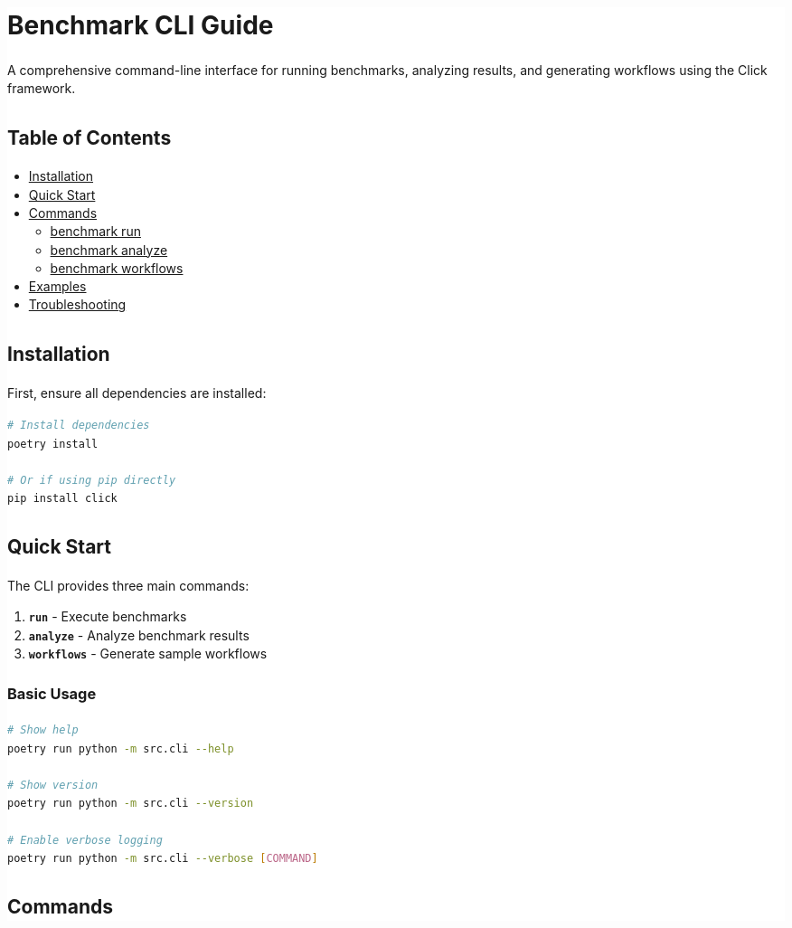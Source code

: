 # Benchmark CLI Guide

A comprehensive command-line interface for running benchmarks, analyzing results, and generating workflows using the Click framework.

## Table of Contents

- [Installation](#installation)
- [Quick Start](#quick-start)
- [Commands](#commands)
  - [benchmark run](#benchmark-run)
  - [benchmark analyze](#benchmark-analyze)
  - [benchmark workflows](#benchmark-workflows)
- [Examples](#examples)
- [Troubleshooting](#troubleshooting)

## Installation

First, ensure all dependencies are installed:

```bash
# Install dependencies
poetry install

# Or if using pip directly
pip install click
```

## Quick Start

The CLI provides three main commands:

1. **`run`** - Execute benchmarks
2. **`analyze`** - Analyze benchmark results
3. **`workflows`** - Generate sample workflows

### Basic Usage

```bash
# Show help
poetry run python -m src.cli --help

# Show version
poetry run python -m src.cli --version

# Enable verbose logging
poetry run python -m src.cli --verbose [COMMAND]
```

## Commands
